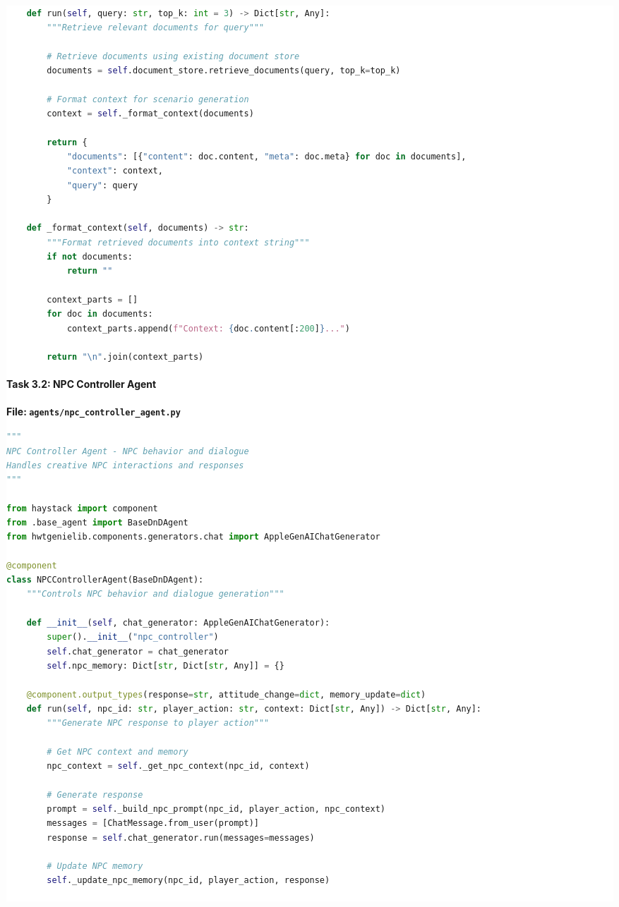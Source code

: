 ```python
    def run(self, query: str, top_k: int = 3) -> Dict[str, Any]:
        """Retrieve relevant documents for query"""
        
        # Retrieve documents using existing document store
        documents = self.document_store.retrieve_documents(query, top_k=top_k)
        
        # Format context for scenario generation
        context = self._format_context(documents)
        
        return {
            "documents": [{"content": doc.content, "meta": doc.meta} for doc in documents],
            "context": context,
            "query": query
        }
    
    def _format_context(self, documents) -> str:
        """Format retrieved documents into context string"""
        if not documents:
            return ""
            
        context_parts = []
        for doc in documents:
            context_parts.append(f"Context: {doc.content[:200]}...")
            
        return "\n".join(context_parts)
```

#### Task 3.2: NPC Controller Agent
**File: `agents/npc_controller_agent.py`**
```python
"""
NPC Controller Agent - NPC behavior and dialogue
Handles creative NPC interactions and responses
"""

from haystack import component
from .base_agent import BaseDnDAgent
from hwtgenielib.components.generators.chat import AppleGenAIChatGenerator

@component
class NPCControllerAgent(BaseDnDAgent):
    """Controls NPC behavior and dialogue generation"""
    
    def __init__(self, chat_generator: AppleGenAIChatGenerator):
        super().__init__("npc_controller")
        self.chat_generator = chat_generator
        self.npc_memory: Dict[str, Dict[str, Any]] = {}
        
    @component.output_types(response=str, attitude_change=dict, memory_update=dict)
    def run(self, npc_id: str, player_action: str, context: Dict[str, Any]) -> Dict[str, Any]:
        """Generate NPC response to player action"""
        
        # Get NPC context and memory
        npc_context = self._get_npc_context(npc_id, context)
        
        # Generate response
        prompt = self._build_npc_prompt(npc_id, player_action, npc_context)
        messages = [ChatMessage.from_user(prompt)]
        response = self.chat_generator.run(messages=messages)
        
        # Update NPC memory
        self._update_npc_memory(npc_id, player_action, response)
        
```